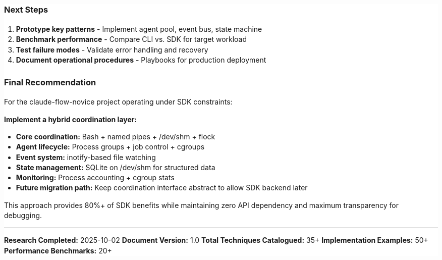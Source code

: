 ### Next Steps

1. **Prototype key patterns** - Implement agent pool, event bus, state machine
2. **Benchmark performance** - Compare CLI vs. SDK for target workload
3. **Test failure modes** - Validate error handling and recovery
4. **Document operational procedures** - Playbooks for production deployment

### Final Recommendation

For the claude-flow-novice project operating under SDK constraints:

**Implement a hybrid coordination layer:**
- **Core coordination:** Bash + named pipes + /dev/shm + flock
- **Agent lifecycle:** Process groups + job control + cgroups
- **Event system:** inotify-based file watching
- **State management:** SQLite on /dev/shm for structured data
- **Monitoring:** Process accounting + cgroup stats
- **Future migration path:** Keep coordination interface abstract to allow SDK backend later

This approach provides 80%+ of SDK benefits while maintaining zero API dependency and maximum transparency for debugging.

---

**Research Completed:** 2025-10-02
**Document Version:** 1.0
**Total Techniques Catalogued:** 35+
**Implementation Examples:** 50+
**Performance Benchmarks:** 20+
